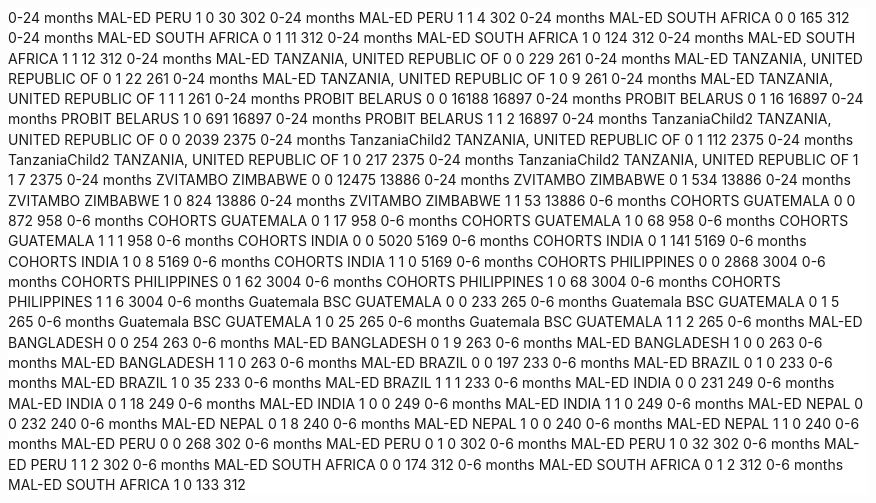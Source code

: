 0-24 months   MAL-ED           PERU                           1               0       30     302
0-24 months   MAL-ED           PERU                           1               1        4     302
0-24 months   MAL-ED           SOUTH AFRICA                   0               0      165     312
0-24 months   MAL-ED           SOUTH AFRICA                   0               1       11     312
0-24 months   MAL-ED           SOUTH AFRICA                   1               0      124     312
0-24 months   MAL-ED           SOUTH AFRICA                   1               1       12     312
0-24 months   MAL-ED           TANZANIA, UNITED REPUBLIC OF   0               0      229     261
0-24 months   MAL-ED           TANZANIA, UNITED REPUBLIC OF   0               1       22     261
0-24 months   MAL-ED           TANZANIA, UNITED REPUBLIC OF   1               0        9     261
0-24 months   MAL-ED           TANZANIA, UNITED REPUBLIC OF   1               1        1     261
0-24 months   PROBIT           BELARUS                        0               0    16188   16897
0-24 months   PROBIT           BELARUS                        0               1       16   16897
0-24 months   PROBIT           BELARUS                        1               0      691   16897
0-24 months   PROBIT           BELARUS                        1               1        2   16897
0-24 months   TanzaniaChild2   TANZANIA, UNITED REPUBLIC OF   0               0     2039    2375
0-24 months   TanzaniaChild2   TANZANIA, UNITED REPUBLIC OF   0               1      112    2375
0-24 months   TanzaniaChild2   TANZANIA, UNITED REPUBLIC OF   1               0      217    2375
0-24 months   TanzaniaChild2   TANZANIA, UNITED REPUBLIC OF   1               1        7    2375
0-24 months   ZVITAMBO         ZIMBABWE                       0               0    12475   13886
0-24 months   ZVITAMBO         ZIMBABWE                       0               1      534   13886
0-24 months   ZVITAMBO         ZIMBABWE                       1               0      824   13886
0-24 months   ZVITAMBO         ZIMBABWE                       1               1       53   13886
0-6 months    COHORTS          GUATEMALA                      0               0      872     958
0-6 months    COHORTS          GUATEMALA                      0               1       17     958
0-6 months    COHORTS          GUATEMALA                      1               0       68     958
0-6 months    COHORTS          GUATEMALA                      1               1        1     958
0-6 months    COHORTS          INDIA                          0               0     5020    5169
0-6 months    COHORTS          INDIA                          0               1      141    5169
0-6 months    COHORTS          INDIA                          1               0        8    5169
0-6 months    COHORTS          INDIA                          1               1        0    5169
0-6 months    COHORTS          PHILIPPINES                    0               0     2868    3004
0-6 months    COHORTS          PHILIPPINES                    0               1       62    3004
0-6 months    COHORTS          PHILIPPINES                    1               0       68    3004
0-6 months    COHORTS          PHILIPPINES                    1               1        6    3004
0-6 months    Guatemala BSC    GUATEMALA                      0               0      233     265
0-6 months    Guatemala BSC    GUATEMALA                      0               1        5     265
0-6 months    Guatemala BSC    GUATEMALA                      1               0       25     265
0-6 months    Guatemala BSC    GUATEMALA                      1               1        2     265
0-6 months    MAL-ED           BANGLADESH                     0               0      254     263
0-6 months    MAL-ED           BANGLADESH                     0               1        9     263
0-6 months    MAL-ED           BANGLADESH                     1               0        0     263
0-6 months    MAL-ED           BANGLADESH                     1               1        0     263
0-6 months    MAL-ED           BRAZIL                         0               0      197     233
0-6 months    MAL-ED           BRAZIL                         0               1        0     233
0-6 months    MAL-ED           BRAZIL                         1               0       35     233
0-6 months    MAL-ED           BRAZIL                         1               1        1     233
0-6 months    MAL-ED           INDIA                          0               0      231     249
0-6 months    MAL-ED           INDIA                          0               1       18     249
0-6 months    MAL-ED           INDIA                          1               0        0     249
0-6 months    MAL-ED           INDIA                          1               1        0     249
0-6 months    MAL-ED           NEPAL                          0               0      232     240
0-6 months    MAL-ED           NEPAL                          0               1        8     240
0-6 months    MAL-ED           NEPAL                          1               0        0     240
0-6 months    MAL-ED           NEPAL                          1               1        0     240
0-6 months    MAL-ED           PERU                           0               0      268     302
0-6 months    MAL-ED           PERU                           0               1        0     302
0-6 months    MAL-ED           PERU                           1               0       32     302
0-6 months    MAL-ED           PERU                           1               1        2     302
0-6 months    MAL-ED           SOUTH AFRICA                   0               0      174     312
0-6 months    MAL-ED           SOUTH AFRICA                   0               1        2     312
0-6 months    MAL-ED           SOUTH AFRICA                   1               0      133     312